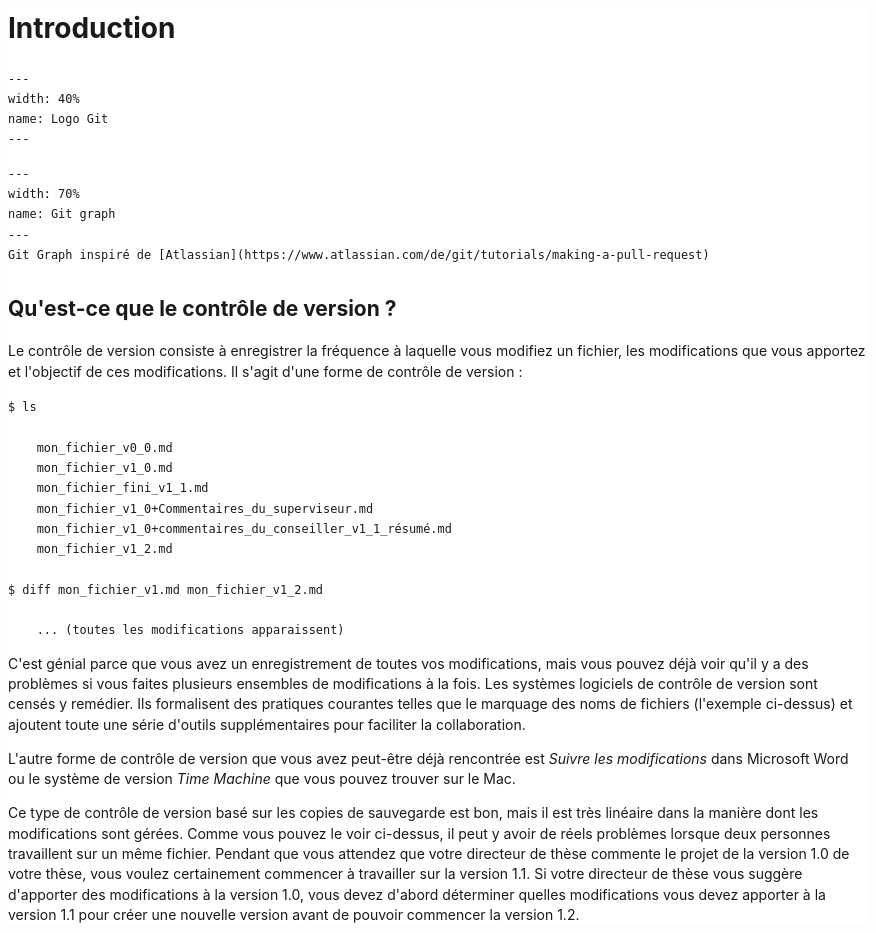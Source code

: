 # Introduction

```{figure} resources/icons/git-logo.svg
---
width: 40%
name: Logo Git
---
```

```{figure} resources/git-graph.svg
---
width: 70%
name: Git graph
---
Git Graph inspiré de [Atlassian](https://www.atlassian.com/de/git/tutorials/making-a-pull-request)
```

## Qu'est-ce que le contrôle de version ?

Le contrôle de version consiste à enregistrer la fréquence à laquelle vous modifiez un fichier, les modifications que vous apportez et l'objectif de ces modifications. Il s'agit d'une forme de contrôle de version :

```text
$ ls

    mon_fichier_v0_0.md
    mon_fichier_v1_0.md
    mon_fichier_fini_v1_1.md
    mon_fichier_v1_0+Commentaires_du_superviseur.md
    mon_fichier_v1_0+commentaires_du_conseiller_v1_1_résumé.md
    mon_fichier_v1_2.md

$ diff mon_fichier_v1.md mon_fichier_v1_2.md

    ... (toutes les modifications apparaissent)
```

C'est génial parce que vous avez un enregistrement de toutes vos modifications, mais vous pouvez déjà voir qu'il y a des problèmes si vous faites plusieurs ensembles de modifications à la fois. Les systèmes logiciels de contrôle de version sont censés y remédier. Ils formalisent des pratiques courantes telles que le marquage des noms de fichiers (l'exemple ci-dessus) et ajoutent toute une série d'outils supplémentaires pour faciliter la collaboration.

L'autre forme de contrôle de version que vous avez peut-être déjà rencontrée est *Suivre les modifications* dans Microsoft Word ou le système de version *Time Machine* que vous pouvez trouver sur le Mac.

Ce type de contrôle de version basé sur les copies de sauvegarde est bon, mais il est très linéaire dans la manière dont les modifications sont gérées. Comme vous pouvez le voir ci-dessus, il peut y avoir de réels problèmes lorsque deux personnes travaillent sur un même fichier. Pendant que vous attendez que votre directeur de thèse commente le projet de la version 1.0 de votre thèse, vous voulez certainement commencer à travailler sur la version 1.1. Si votre directeur de thèse vous suggère d'apporter des modifications à la version 1.0, vous devez d'abord déterminer quelles modifications vous devez apporter à la version 1.1 pour créer une nouvelle version avant de pouvoir commencer la version 1.2.
